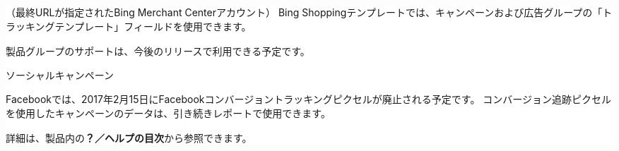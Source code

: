    <td colname="col2"> <p>（最終URLが指定されたBing Merchant Centerアカウント） Bing Shoppingテンプレートでは、キャンペーンおよび広告グループの「トラッキングテンプレート」フィールドを使用できます。 </p> <p>製品グループのサポートは、今後のリリースで利用できる予定です。 </p> </td> 
  </tr> 
  <tr> 
   <td colname="col1"> <p>ソーシャルキャンペーン </p> </td> 
   <td colname="col2"> <p>Facebookでは、2017年2月15日にFacebookコンバージョントラッキングピクセルが廃止される予定です。 コンバージョン追跡ピクセルを使用したキャンペーンのデータは、引き続きレポートで使用できます。 </p> </td> 
  </tr> 
 </tbody> 
</table>

詳細は、製品内の&#x200B;**？／ヘルプの目次**&#x200B;から参照できます。
